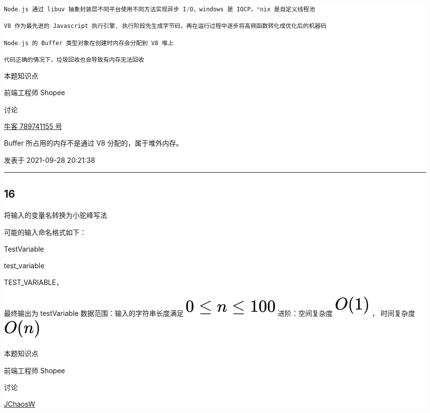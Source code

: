 ```cpp
Node.js 通过 libuv 抽象封装层不同平台使用不同方法实现异步 I/O，windows 是 IOCP，*nix 是自定义线程池
```

```cpp
V8 作为最先进的 Javascript 执行引擎, 执行阶段先生成字节码，再在运行过程中逐步将高频函数转化成优化后的机器码
```

```cpp
Node.js 的 Buffer 类型对象在创建时内存会分配到 V8 堆上
```

```cpp
代码正确的情况下，垃圾回收也会导致有内存无法回收
```

本题知识点

前端工程师 Shopee

讨论

[牛客 789741155 号](https://www.nowcoder.com/profile/789741155)

Buffer 所占用的内存不是通过 V8 分配的，属于堆外内存。

发表于 2021-09-28 20:21:38

* * *

## 16

将输入的变量名转换为小驼峰写法

可能的输入命名格式如下：

TestVariable

test_variable

TEST_VARIABLE，

最终输出为 testVariable 数据范围：输入的字符串长度满足 ![](img/1319b73163d2fd5ef29d3faffcd1437c.svg)
进阶：空间复杂度 ![](img/2f696b34bcb3442b8a6ad2ddd34aaed0.svg) ， 时间复杂度 ![](img/812c54b8996b11c21c23d828040e8fd1.svg)

本题知识点

前端工程师 Shopee

讨论

[JChaosW](https://www.nowcoder.com/profile/549714960)
